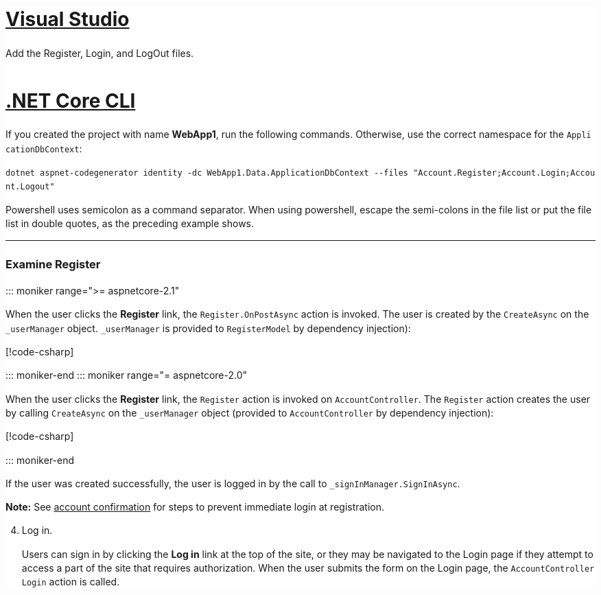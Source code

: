 # [Visual Studio](#tab/visual-studio)

Add the Register, Login, and LogOut files.


# [.NET Core CLI](#tab/netcore-cli)

If you created the project with name **WebApp1**, run the following commands. Otherwise, use the correct namespace for the `ApplicationDbContext`:


```cli
dotnet aspnet-codegenerator identity -dc WebApp1.Data.ApplicationDbContext --files "Account.Register;Account.Login;Account.Logout"

```

Powershell uses semicolon as a command separator. When using powershell, escape the semi-colons in the file list or put the file list in double quotes, as the preceding example shows.

---

### Examine Register

::: moniker range=">= aspnetcore-2.1"

   When the user clicks the **Register** link, the `Register.OnPostAsync` action is invoked. The user is created by  the `CreateAsync` on the `_userManager` object. `_userManager` is provided to `RegisterModel` by dependency injection):

   [!code-csharp[](identity/sample/src/ASPNETv2.1-IdentityDemo/Register.cshtml.cs?name=snippet&highlight=7,22)]

::: moniker-end
::: moniker range="= aspnetcore-2.0"

   When the user clicks the **Register** link, the `Register` action is invoked on `AccountController`. The `Register` action creates the user by calling `CreateAsync` on the `_userManager` object (provided to `AccountController` by dependency injection):

   [!code-csharp[](identity/sample/src/ASPNET-IdentityDemo/Controllers/AccountController.cs?name=snippet_register&highlight=11)]

::: moniker-end

   If the user was created successfully, the user is logged in by the call to `_signInManager.SignInAsync`.

   **Note:** See [account confirmation](xref:security/authentication/accconfirm#prevent-login-at-registration) for steps to prevent immediate login at registration.

4. Log in.

   Users can sign in by clicking the **Log in** link at the top of the site, or they may be navigated to the Login page if they attempt to access a part of the site that requires authorization. When the user submits the form on the Login page, the `AccountController` `Login` action is called.
